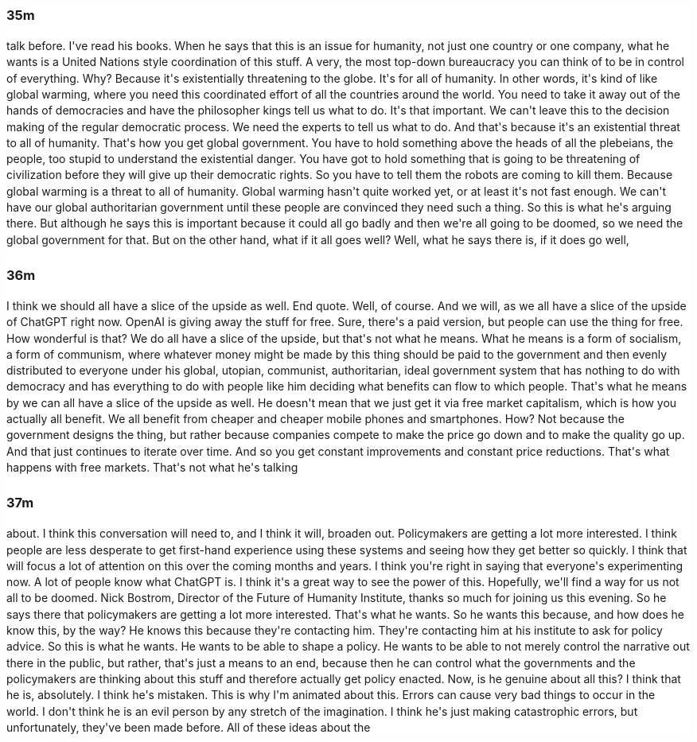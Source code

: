 ### 35m

talk before. I've read his books. When he says that this is an issue for humanity, not just one country or one company, what he wants is a United Nations style coordination of this stuff. A very, the most top-down bureaucracy you can think of to be in control of everything. Why? Because it's existentially threatening to the globe. It's for all of humanity. In other words, it's kind of like global warming, where you need this coordinated effort of all the countries around the world. You need to take it away out of the hands of democracies and have the philosopher kings tell us what to do. It's that important. We can't leave this to the decision making of the regular democratic process. We need the experts to tell us what to do. And that's because it's an existential threat to all of humanity. That's how you get global government. You have to hold something above the heads of all the plebeians, the people, too stupid to understand the existential danger. You have got to hold something that is going to be threatening of civilization before they will give up their democratic rights. So you have to tell them the robots are coming to kill them. Because global warming is a threat to all of humanity. Global warming hasn't quite worked yet, or at least it's not fast enough. We can't have our global authoritarian government until these people are convinced they need such a thing. So this is what he's arguing there. But although he says this is important because it could all go badly and then we're all going to be doomed, so we need the global government for that. But on the other hand, what if it all goes well? Well, what he says there is, if it does go well,

### 36m

I think we should all have a slice of the upside as well. End quote. Well, of course. And we will, as we all have a slice of the upside of ChatGPT right now. OpenAI is giving away the stuff for free. Sure, there's a paid version, but people can use the thing for free. How wonderful is that? We do all have a slice of the upside, but that's not what he means. What he means is a form of socialism, a form of communism, where whatever money might be made by this thing should be paid to the government and then evenly distributed to everyone under his global, utopian, communist, authoritarian, ideal government system that has nothing to do with democracy and has everything to do with people like him deciding what benefits can flow to which people. That's what he means by we can all have a slice of the upside as well. He doesn't mean that we just get it via free market capitalism, which is how you actually all benefit. We all benefit from cheaper and cheaper mobile phones and smartphones. How? Not because the government designs the thing, but rather because companies compete to make the price go down and to make the quality go up. And that just continues to iterate over time. And so you get constant improvements and constant price reductions. That's what happens with free markets. That's not what he's talking

### 37m

about. I think this conversation will need to, and I think it will, broaden out. Policymakers are getting a lot more interested. I think people are less desperate to get first-hand experience using these systems and seeing how they get better so quickly. I think that will focus a lot of attention on this over the coming months and years. I think you're right in saying that everyone's experimenting now. A lot of people know what ChatGPT is. I think it's a great way to see the power of this. Hopefully, we'll find a way for us not all to be doomed. Nick Bostrom, Director of the Future of Humanity Institute, thanks so much for joining us this evening. So he says there that policymakers are getting a lot more interested. That's what he wants. So he wants this because, and how does he know this, by the way? He knows this because they're contacting him. They're contacting him at his institute to ask for policy advice. So this is what he wants. He wants to be able to shape a policy. He wants to be able to not merely control the narrative out there in the public, but rather, that's just a means to an end, because then he can control what the governments and the policymakers are thinking about this stuff and therefore actually get policy enacted. Now, is he genuine about all this? I think that he is, absolutely. I think he's mistaken. This is why I'm animated about this. Errors can cause very bad things to occur in the world. I don't think he is an evil person by any stretch of the imagination. I think he's just making catastrophic errors, but unfortunately, they've been made before. All of these ideas about the
